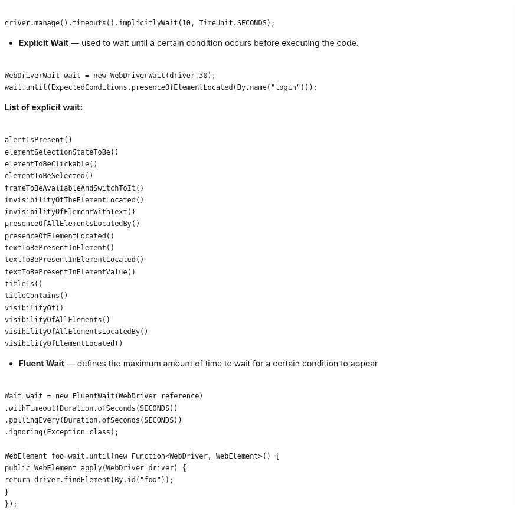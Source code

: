   

```

driver.manage().timeouts().implicitlyWait(10, TimeUnit.SECONDS);

```

  

-  **Explicit Wait** — used to wait until a certain condition occurs before executing the code.

  

```

WebDriverWait wait = new WebDriverWait(driver,30);
wait.until(ExpectedConditions.presenceOfElementLocated(By.name("login")));

```

  

**List of explicit wait:**

  

```

alertIsPresent()
elementSelectionStateToBe()
elementToBeClickable()
elementToBeSelected()
frameToBeAvaliableAndSwitchToIt()
invisibilityOfTheElementLocated()
invisibilityOfElementWithText()
presenceOfAllElementsLocatedBy()
presenceOfElementLocated()
textToBePresentInElement()
textToBePresentInElementLocated()
textToBePresentInElementValue()
titleIs()
titleContains()
visibilityOf()
visibilityOfAllElements()
visibilityOfAllElementsLocatedBy()
visibilityOfElementLocated()

```

  

- **Fluent Wait** — defines the maximum amount of time to wait for a certain condition to appear

  

```

Wait wait = new FluentWait(WebDriver reference)
.withTimeout(Duration.ofSeconds(SECONDS))
.pollingEvery(Duration.ofSeconds(SECONDS))
.ignoring(Exception.class);

WebElement foo=wait.until(new Function<WebDriver, WebElement>() {
public WebElement apply(WebDriver driver) {
return driver.findElement(By.id("foo"));
}
});

```
